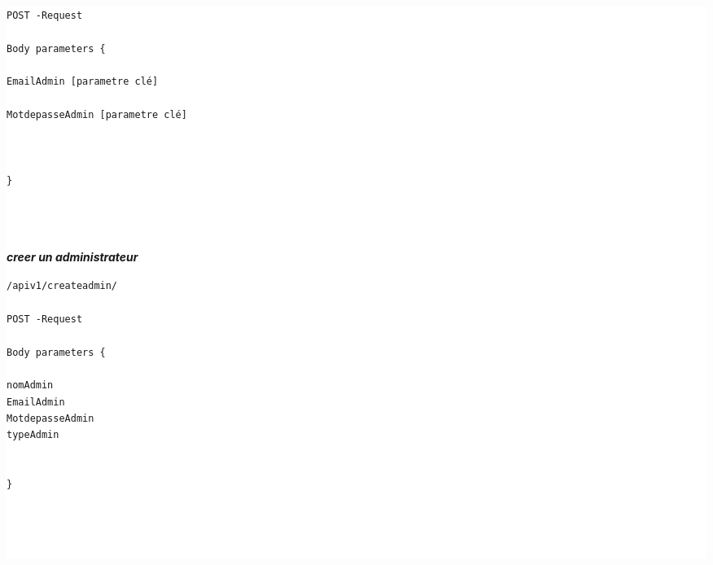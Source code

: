```
POST -Request

Body parameters {

EmailAdmin [parametre clé]

MotdepasseAdmin [parametre clé]



}




```
***creer un administrateur***
```
/apiv1/createadmin/

POST -Request

Body parameters {

nomAdmin
EmailAdmin
MotdepasseAdmin
typeAdmin


}





```













